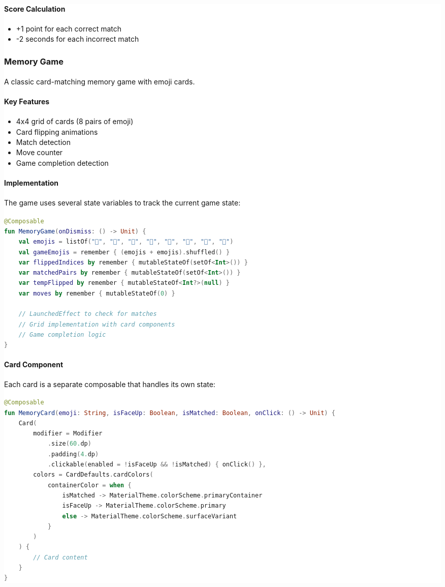 #### Score Calculation

- +1 point for each correct match
- -2 seconds for each incorrect match

### Memory Game

A classic card-matching memory game with emoji cards.

#### Key Features

- 4x4 grid of cards (8 pairs of emoji)
- Card flipping animations
- Match detection
- Move counter
- Game completion detection

#### Implementation

The game uses several state variables to track the current game state:

```kotlin
@Composable
fun MemoryGame(onDismiss: () -> Unit) {
    val emojis = listOf("🍎", "🍌", "🍇", "🍓", "🍒", "🍊", "🥝", "🍉")
    val gameEmojis = remember { (emojis + emojis).shuffled() }
    var flippedIndices by remember { mutableStateOf(setOf<Int>()) }
    var matchedPairs by remember { mutableStateOf(setOf<Int>()) }
    var tempFlipped by remember { mutableStateOf<Int?>(null) }
    var moves by remember { mutableStateOf(0) }
    
    // LaunchedEffect to check for matches
    // Grid implementation with card components
    // Game completion logic
}
```

#### Card Component

Each card is a separate composable that handles its own state:

```kotlin
@Composable
fun MemoryCard(emoji: String, isFaceUp: Boolean, isMatched: Boolean, onClick: () -> Unit) {
    Card(
        modifier = Modifier
            .size(60.dp)
            .padding(4.dp)
            .clickable(enabled = !isFaceUp && !isMatched) { onClick() },
        colors = CardDefaults.cardColors(
            containerColor = when {
                isMatched -> MaterialTheme.colorScheme.primaryContainer
                isFaceUp -> MaterialTheme.colorScheme.primary
                else -> MaterialTheme.colorScheme.surfaceVariant
            }
        )
    ) {
        // Card content
    }
}
```
